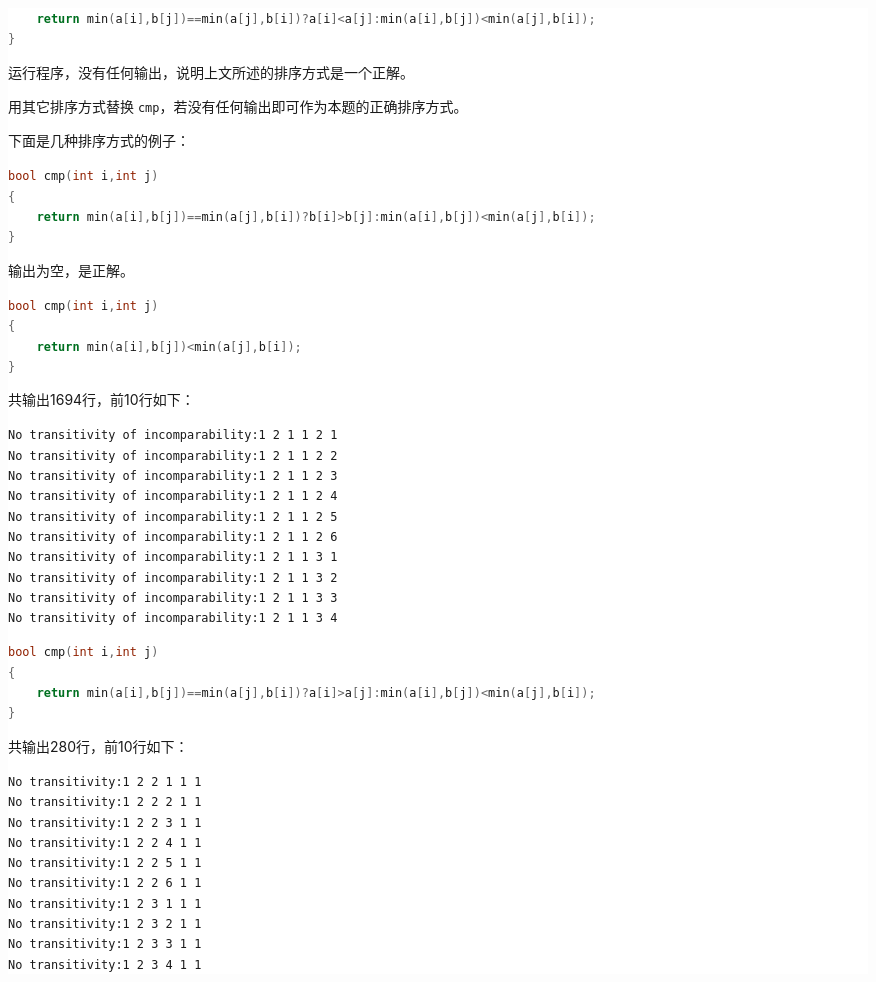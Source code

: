 ```cpp
    return min(a[i],b[j])==min(a[j],b[i])?a[i]<a[j]:min(a[i],b[j])<min(a[j],b[i]);
}
```

运行程序，没有任何输出，说明上文所述的排序方式是一个正解。

用其它排序方式替换 `cmp`，若没有任何输出即可作为本题的正确排序方式。

下面是几种排序方式的例子：

```cpp
bool cmp(int i,int j)
{
    return min(a[i],b[j])==min(a[j],b[i])?b[i]>b[j]:min(a[i],b[j])<min(a[j],b[i]);
}
```

输出为空，是正解。

```cpp
bool cmp(int i,int j)
{
    return min(a[i],b[j])<min(a[j],b[i]);
}
```

共输出1694行，前10行如下：

```
No transitivity of incomparability:1 2 1 1 2 1
No transitivity of incomparability:1 2 1 1 2 2
No transitivity of incomparability:1 2 1 1 2 3
No transitivity of incomparability:1 2 1 1 2 4
No transitivity of incomparability:1 2 1 1 2 5
No transitivity of incomparability:1 2 1 1 2 6
No transitivity of incomparability:1 2 1 1 3 1
No transitivity of incomparability:1 2 1 1 3 2
No transitivity of incomparability:1 2 1 1 3 3
No transitivity of incomparability:1 2 1 1 3 4
```

```cpp
bool cmp(int i,int j)
{
	return min(a[i],b[j])==min(a[j],b[i])?a[i]>a[j]:min(a[i],b[j])<min(a[j],b[i]);
}
```

共输出280行，前10行如下：

```
No transitivity:1 2 2 1 1 1
No transitivity:1 2 2 2 1 1
No transitivity:1 2 2 3 1 1
No transitivity:1 2 2 4 1 1
No transitivity:1 2 2 5 1 1
No transitivity:1 2 2 6 1 1
No transitivity:1 2 3 1 1 1
No transitivity:1 2 3 2 1 1
No transitivity:1 2 3 3 1 1
No transitivity:1 2 3 4 1 1
```
